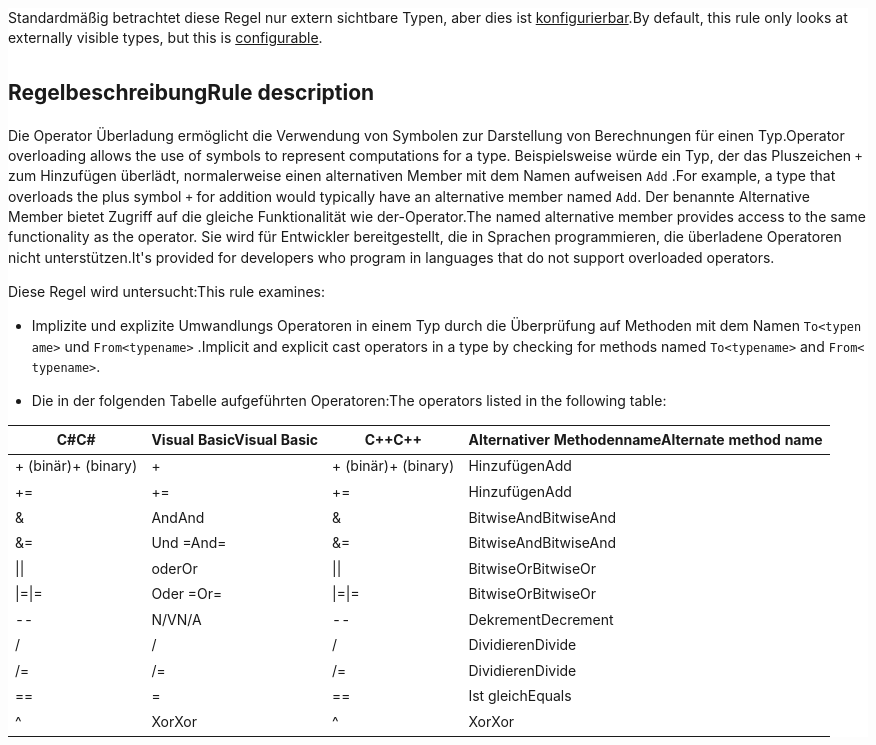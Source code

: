 <span data-ttu-id="dbd4f-113">Standardmäßig betrachtet diese Regel nur extern sichtbare Typen, aber dies ist [konfigurierbar](#configurability).</span><span class="sxs-lookup"><span data-stu-id="dbd4f-113">By default, this rule only looks at externally visible types, but this is [configurable](#configurability).</span></span>

## <a name="rule-description"></a><span data-ttu-id="dbd4f-114">Regelbeschreibung</span><span class="sxs-lookup"><span data-stu-id="dbd4f-114">Rule description</span></span>

<span data-ttu-id="dbd4f-115">Die Operator Überladung ermöglicht die Verwendung von Symbolen zur Darstellung von Berechnungen für einen Typ.</span><span class="sxs-lookup"><span data-stu-id="dbd4f-115">Operator overloading allows the use of symbols to represent computations for a type.</span></span> <span data-ttu-id="dbd4f-116">Beispielsweise würde ein Typ, der das Pluszeichen `+` zum Hinzufügen überlädt, normalerweise einen alternativen Member mit dem Namen aufweisen `Add` .</span><span class="sxs-lookup"><span data-stu-id="dbd4f-116">For example, a type that overloads the plus symbol `+` for addition would typically have an alternative member named `Add`.</span></span> <span data-ttu-id="dbd4f-117">Der benannte Alternative Member bietet Zugriff auf die gleiche Funktionalität wie der-Operator.</span><span class="sxs-lookup"><span data-stu-id="dbd4f-117">The named alternative member provides access to the same functionality as the operator.</span></span> <span data-ttu-id="dbd4f-118">Sie wird für Entwickler bereitgestellt, die in Sprachen programmieren, die überladene Operatoren nicht unterstützen.</span><span class="sxs-lookup"><span data-stu-id="dbd4f-118">It's provided for developers who program in languages that do not support overloaded operators.</span></span>

<span data-ttu-id="dbd4f-119">Diese Regel wird untersucht:</span><span class="sxs-lookup"><span data-stu-id="dbd4f-119">This rule examines:</span></span>

- <span data-ttu-id="dbd4f-120">Implizite und explizite Umwandlungs Operatoren in einem Typ durch die Überprüfung auf Methoden mit dem Namen `To<typename>` und `From<typename>` .</span><span class="sxs-lookup"><span data-stu-id="dbd4f-120">Implicit and explicit cast operators in a type by checking for methods named `To<typename>` and `From<typename>`.</span></span>

- <span data-ttu-id="dbd4f-121">Die in der folgenden Tabelle aufgeführten Operatoren:</span><span class="sxs-lookup"><span data-stu-id="dbd4f-121">The operators listed in the following table:</span></span>

|<span data-ttu-id="dbd4f-122">C#</span><span class="sxs-lookup"><span data-stu-id="dbd4f-122">C#</span></span>|<span data-ttu-id="dbd4f-123">Visual Basic</span><span class="sxs-lookup"><span data-stu-id="dbd4f-123">Visual Basic</span></span>|<span data-ttu-id="dbd4f-124">C++</span><span class="sxs-lookup"><span data-stu-id="dbd4f-124">C++</span></span>|<span data-ttu-id="dbd4f-125">Alternativer Methodenname</span><span class="sxs-lookup"><span data-stu-id="dbd4f-125">Alternate method name</span></span>|
|-|-|-|-|
|<span data-ttu-id="dbd4f-126">+ (binär)</span><span class="sxs-lookup"><span data-stu-id="dbd4f-126">+ (binary)</span></span>|+|<span data-ttu-id="dbd4f-127">+ (binär)</span><span class="sxs-lookup"><span data-stu-id="dbd4f-127">+ (binary)</span></span>|<span data-ttu-id="dbd4f-128">Hinzufügen</span><span class="sxs-lookup"><span data-stu-id="dbd4f-128">Add</span></span>|
|+=|+=|+=|<span data-ttu-id="dbd4f-129">Hinzufügen</span><span class="sxs-lookup"><span data-stu-id="dbd4f-129">Add</span></span>|
|&|<span data-ttu-id="dbd4f-130">And</span><span class="sxs-lookup"><span data-stu-id="dbd4f-130">And</span></span>|&|<span data-ttu-id="dbd4f-131">BitwiseAnd</span><span class="sxs-lookup"><span data-stu-id="dbd4f-131">BitwiseAnd</span></span>|
|&=|<span data-ttu-id="dbd4f-132">Und =</span><span class="sxs-lookup"><span data-stu-id="dbd4f-132">And=</span></span>|&=|<span data-ttu-id="dbd4f-133">BitwiseAnd</span><span class="sxs-lookup"><span data-stu-id="dbd4f-133">BitwiseAnd</span></span>|
|<span data-ttu-id="dbd4f-134">&#124;</span><span class="sxs-lookup"><span data-stu-id="dbd4f-134">&#124;</span></span>|<span data-ttu-id="dbd4f-135">oder</span><span class="sxs-lookup"><span data-stu-id="dbd4f-135">Or</span></span>|<span data-ttu-id="dbd4f-136">&#124;</span><span class="sxs-lookup"><span data-stu-id="dbd4f-136">&#124;</span></span>|<span data-ttu-id="dbd4f-137">BitwiseOr</span><span class="sxs-lookup"><span data-stu-id="dbd4f-137">BitwiseOr</span></span>|
|<span data-ttu-id="dbd4f-138">&#124;=</span><span class="sxs-lookup"><span data-stu-id="dbd4f-138">&#124;=</span></span>|<span data-ttu-id="dbd4f-139">Oder =</span><span class="sxs-lookup"><span data-stu-id="dbd4f-139">Or=</span></span>|<span data-ttu-id="dbd4f-140">&#124;=</span><span class="sxs-lookup"><span data-stu-id="dbd4f-140">&#124;=</span></span>|<span data-ttu-id="dbd4f-141">BitwiseOr</span><span class="sxs-lookup"><span data-stu-id="dbd4f-141">BitwiseOr</span></span>|
|--|<span data-ttu-id="dbd4f-142">N/V</span><span class="sxs-lookup"><span data-stu-id="dbd4f-142">N/A</span></span>|--|<span data-ttu-id="dbd4f-143">Dekrement</span><span class="sxs-lookup"><span data-stu-id="dbd4f-143">Decrement</span></span>|
|/|/|/|<span data-ttu-id="dbd4f-144">Dividieren</span><span class="sxs-lookup"><span data-stu-id="dbd4f-144">Divide</span></span>|
|/=|/=|/=|<span data-ttu-id="dbd4f-145">Dividieren</span><span class="sxs-lookup"><span data-stu-id="dbd4f-145">Divide</span></span>|
|==|=|==|<span data-ttu-id="dbd4f-146">Ist gleich</span><span class="sxs-lookup"><span data-stu-id="dbd4f-146">Equals</span></span>|
|^|<span data-ttu-id="dbd4f-147">Xor</span><span class="sxs-lookup"><span data-stu-id="dbd4f-147">Xor</span></span>|^|<span data-ttu-id="dbd4f-148">Xor</span><span class="sxs-lookup"><span data-stu-id="dbd4f-148">Xor</span></span>|